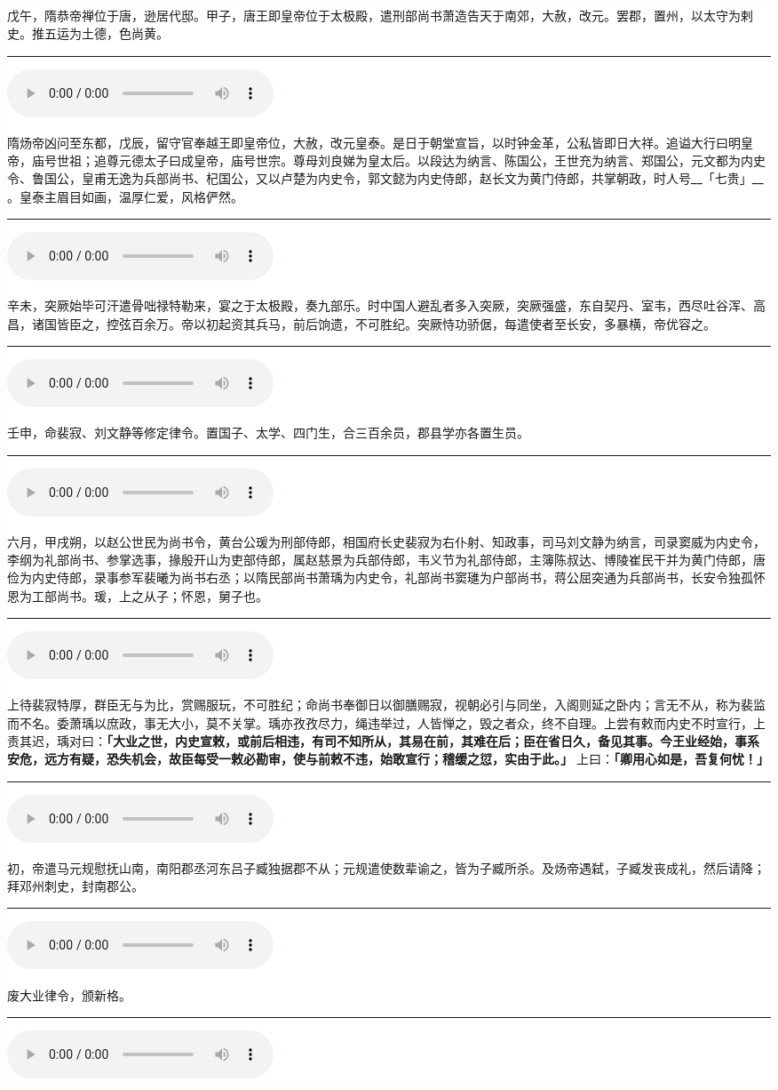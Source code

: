 戊午，隋恭帝禅位于唐，逊居代邸。甲子，唐王即皇帝位于太极殿，遣刑部尚书萧造告天于南郊，大赦，改元。罢郡，置州，以太守为剌史。推五运为土德，色尚黄。

---

![](assets/audios/185/47.mp3)

隋炀帝凶问至东都，戊辰，留守官奉越王即皇帝位，大赦，改元皇泰。是日于朝堂宣旨，以时钟金革，公私皆即日大祥。追谥大行曰明皇帝，庙号世祖；追尊元德太子曰成皇帝，庙号世宗。尊母刘良娣为皇太后。以段达为纳言、陈国公，王世充为纳言、郑国公，元文都为内史令、鲁国公，皇甫无逸为兵部尚书、杞国公，又以卢楚为内史令，郭文懿为内史侍郎，赵长文为黄门侍郎，共掌朝政，时人号__「七贵」__ 。皇泰主眉目如画，温厚仁爱，风格俨然。

---

![](assets/audios/185/48.mp3)

辛未，突厥始毕可汗遣骨咄禄特勒来，宴之于太极殿，奏九部乐。时中国人避乱者多入突厥，突厥强盛，东自契丹、室韦，西尽吐谷浑、高昌，诸国皆臣之，控弦百余万。帝以初起资其兵马，前后饷遗，不可胜纪。突厥恃功骄倨，每遣使者至长安，多暴横，帝优容之。

---

![](assets/audios/185/49.mp3)

壬申，命裴寂、刘文静等修定律令。置国子、太学、四门生，合三百余员，郡县学亦各置生员。

---

![](assets/audios/185/50.mp3)

六月，甲戌朔，以赵公世民为尚书令，黄台公瑗为刑部侍郎，相国府长史裴寂为右仆射、知政事，司马刘文静为纳言，司录窦威为内史令，李纲为礼部尚书、参掌选事，掾殷开山为吏部侍郎，属赵慈景为兵部侍郎，韦义节为礼部侍郎，主簿陈叔达、博陵崔民干并为黄门侍郎，唐俭为内史侍郎，录事参军裴曦为尚书右丞；以隋民部尚书萧瑀为内史令，礼部尚书窦璡为户部尚书，蒋公屈突通为兵部尚书，长安令独孤怀恩为工部尚书。瑗，上之从子；怀恩，舅子也。

---

![](assets/audios/185/51.mp3)

上待裴寂特厚，群臣无与为比，赏赐服玩，不可胜纪；命尚书奉御日以御膳赐寂，视朝必引与同坐，入阁则延之卧内；言无不从，称为裴监而不名。委萧瑀以庶政，事无大小，莫不关掌。瑀亦孜孜尽力，绳违举过，人皆惮之，毁之者众，终不自理。上尝有敕而内史不时宣行，上责其迟，瑀对曰：__「大业之世，内史宣敕，或前后相违，有司不知所从，其易在前，其难在后；臣在省日久，备见其事。今王业经始，事系安危，远方有疑，恐失机会，故臣每受一敕必勘审，使与前敕不违，始敢宣行；稽缓之愆，实由于此。」__ 上曰：__「卿用心如是，吾复何忧！」__ 

---

![](assets/audios/185/52.mp3)

初，帝遣马元规慰抚山南，南阳郡丞河东吕子臧独据郡不从；元规遣使数辈谕之，皆为子臧所杀。及炀帝遇弑，子臧发丧成礼，然后请降；拜邓州刺史，封南郡公。

---

![](assets/audios/185/53.mp3)

废大业律令，颁新格。

---

![](assets/audios/185/54.mp3)

